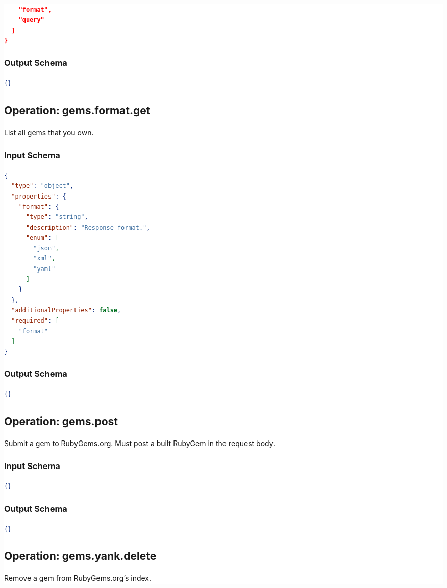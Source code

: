 ```json
    "format",
    "query"
  ]
}
```
### Output Schema
```json
{}
```
## Operation: gems.format.get
List all gems that you own.

### Input Schema
```json
{
  "type": "object",
  "properties": {
    "format": {
      "type": "string",
      "description": "Response format.",
      "enum": [
        "json",
        "xml",
        "yaml"
      ]
    }
  },
  "additionalProperties": false,
  "required": [
    "format"
  ]
}
```
### Output Schema
```json
{}
```
## Operation: gems.post
Submit a gem to RubyGems.org. Must post a built RubyGem in the request body.

### Input Schema
```json
{}
```
### Output Schema
```json
{}
```
## Operation: gems.yank.delete
Remove a gem from RubyGems.org’s index.
